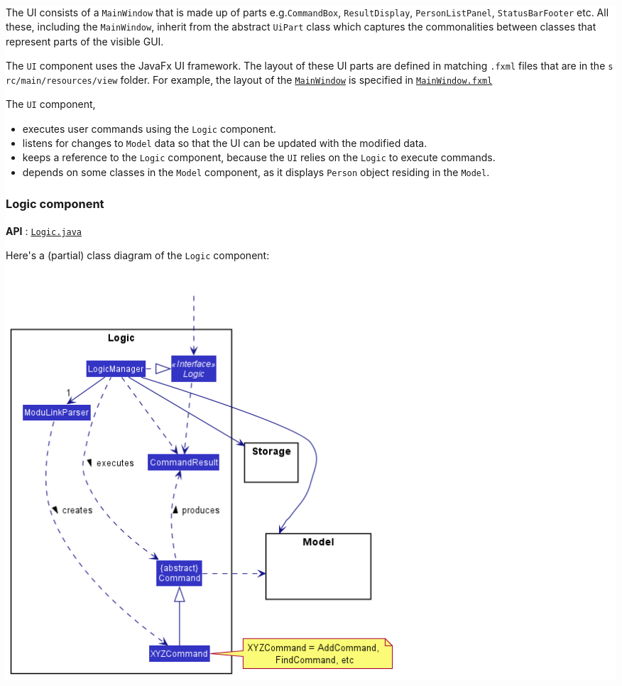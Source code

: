 The UI consists of a `MainWindow` that is made up of parts e.g.`CommandBox`, `ResultDisplay`, `PersonListPanel`, `StatusBarFooter` etc. All these, including the `MainWindow`, inherit from the abstract `UiPart` class which captures the commonalities between classes that represent parts of the visible GUI.

The `UI` component uses the JavaFx UI framework. The layout of these UI parts are defined in matching `.fxml` files that are in the `src/main/resources/view` folder. For example, the layout of the [`MainWindow`](https://github.com/se-edu/addressbook-level3/tree/master/src/main/java/seedu/address/ui/MainWindow.java) is specified in [`MainWindow.fxml`](https://github.com/se-edu/addressbook-level3/tree/master/src/main/resources/view/MainWindow.fxml)

The `UI` component,

* executes user commands using the `Logic` component.
* listens for changes to `Model` data so that the UI can be updated with the modified data.
* keeps a reference to the `Logic` component, because the `UI` relies on the `Logic` to execute commands.
* depends on some classes in the `Model` component, as it displays `Person` object residing in the `Model`.

### Logic component

**API** : [`Logic.java`](https://github.com/AY2122S1-CS2103T-W12-4/tp/tree/master/src/main/java/seedu/modulink/logic/Logic.java)

Here's a (partial) class diagram of the `Logic` component:

<img src="images/LogicClassDiagram.png" width="550"/>
